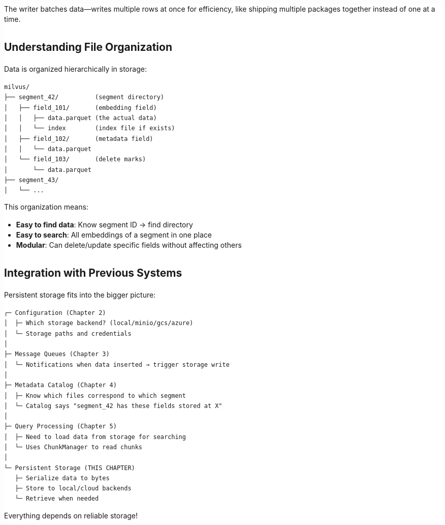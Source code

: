 The writer batches data—writes multiple rows at once for efficiency, like shipping multiple packages together instead of one at a time.

## Understanding File Organization

Data is organized hierarchically in storage:

```
milvus/
├── segment_42/          (segment directory)
│   ├── field_101/       (embedding field)
│   │   ├── data.parquet (the actual data)
│   │   └── index        (index file if exists)
│   ├── field_102/       (metadata field)
│   │   └── data.parquet
│   └── field_103/       (delete marks)
│       └── data.parquet
├── segment_43/
│   └── ...
```

This organization means:
- **Easy to find data**: Know segment ID → find directory
- **Easy to search**: All embeddings of a segment in one place
- **Modular**: Can delete/update specific fields without affecting others

## Integration with Previous Systems

Persistent storage fits into the bigger picture:

```
┌─ Configuration (Chapter 2)
│  ├─ Which storage backend? (local/minio/gcs/azure)
│  └─ Storage paths and credentials
│
├─ Message Queues (Chapter 3)
│  └─ Notifications when data inserted → trigger storage write
│
├─ Metadata Catalog (Chapter 4)
│  ├─ Know which files correspond to which segment
│  └─ Catalog says "segment_42 has these fields stored at X"
│
├─ Query Processing (Chapter 5)
│  ├─ Need to load data from storage for searching
│  └─ Uses ChunkManager to read chunks
│
└─ Persistent Storage (THIS CHAPTER)
   ├─ Serialize data to bytes
   ├─ Store to local/cloud backends
   └─ Retrieve when needed
```

Everything depends on reliable storage!
